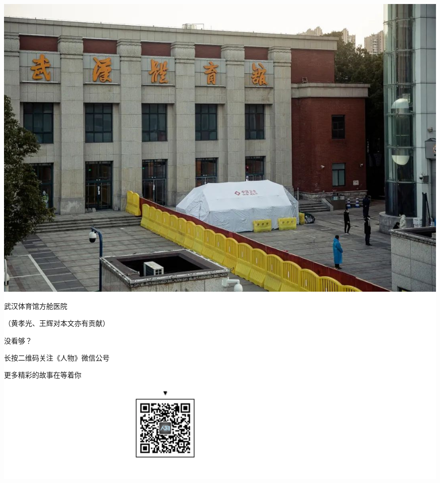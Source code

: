 ![](/images/post/0d07f6183b16568ee8817ea05157c9dc.jpg)

武汉体育馆方舱医院

（黄孝光、王辉对本文亦有贡献）

没看够？

长按二维码关注《人物》微信公号

更多精彩的故事在等着你

![](/images/post/95d8176a194b2b8a16c260bb107dfb6f.jpg)


